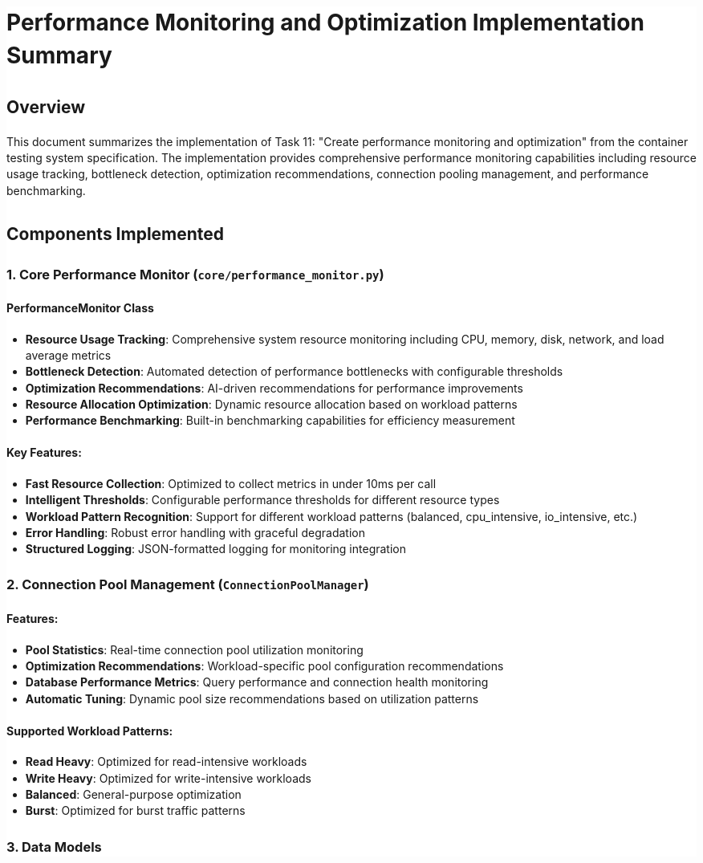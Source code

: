 # Performance Monitoring and Optimization Implementation Summary

## Overview

This document summarizes the implementation of Task 11: "Create performance monitoring and optimization" from the container testing system specification. The implementation provides comprehensive performance monitoring capabilities including resource usage tracking, bottleneck detection, optimization recommendations, connection pooling management, and performance benchmarking.

## Components Implemented

### 1. Core Performance Monitor (`core/performance_monitor.py`)

#### PerformanceMonitor Class

- **Resource Usage Tracking**: Comprehensive system resource monitoring including CPU, memory, disk, network, and load average metrics
- **Bottleneck Detection**: Automated detection of performance bottlenecks with configurable thresholds
- **Optimization Recommendations**: AI-driven recommendations for performance improvements
- **Resource Allocation Optimization**: Dynamic resource allocation based on workload patterns
- **Performance Benchmarking**: Built-in benchmarking capabilities for efficiency measurement

#### Key Features:

- **Fast Resource Collection**: Optimized to collect metrics in under 10ms per call
- **Intelligent Thresholds**: Configurable performance thresholds for different resource types
- **Workload Pattern Recognition**: Support for different workload patterns (balanced, cpu_intensive, io_intensive, etc.)
- **Error Handling**: Robust error handling with graceful degradation
- **Structured Logging**: JSON-formatted logging for monitoring integration

### 2. Connection Pool Management (`ConnectionPoolManager`)

#### Features:

- **Pool Statistics**: Real-time connection pool utilization monitoring
- **Optimization Recommendations**: Workload-specific pool configuration recommendations
- **Database Performance Metrics**: Query performance and connection health monitoring
- **Automatic Tuning**: Dynamic pool size recommendations based on utilization patterns

#### Supported Workload Patterns:

- **Read Heavy**: Optimized for read-intensive workloads
- **Write Heavy**: Optimized for write-intensive workloads
- **Balanced**: General-purpose optimization
- **Burst**: Optimized for burst traffic patterns

### 3. Data Models

